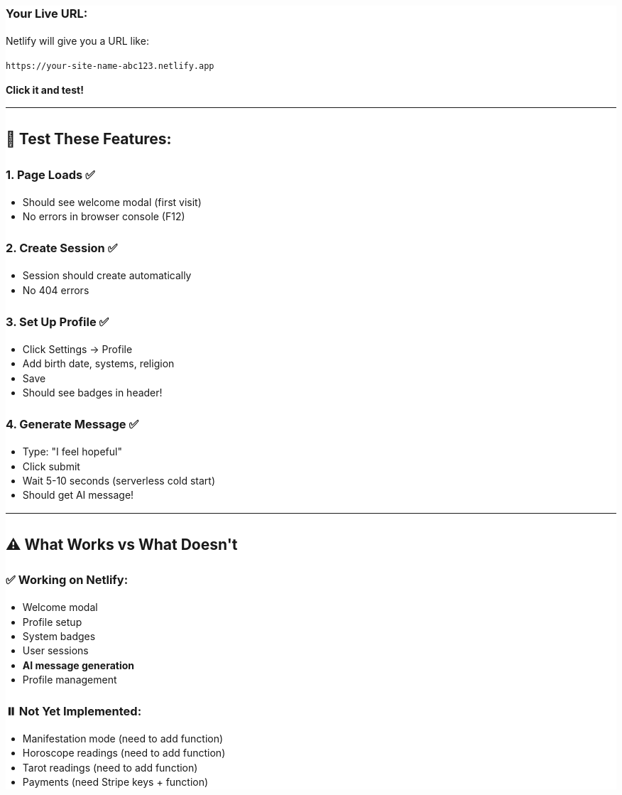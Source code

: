 ### **Your Live URL:**

Netlify will give you a URL like:
```
https://your-site-name-abc123.netlify.app
```

**Click it and test!**

---

## 🧪 **Test These Features:**

### **1. Page Loads** ✅
- Should see welcome modal (first visit)
- No errors in browser console (F12)

### **2. Create Session** ✅
- Session should create automatically
- No 404 errors

### **3. Set Up Profile** ✅
- Click Settings → Profile
- Add birth date, systems, religion
- Save
- Should see badges in header!

### **4. Generate Message** ✅
- Type: "I feel hopeful"
- Click submit
- Wait 5-10 seconds (serverless cold start)
- Should get AI message!

---

## ⚠️ **What Works vs What Doesn't**

### ✅ **Working on Netlify:**
- Welcome modal
- Profile setup
- System badges
- User sessions
- **AI message generation**
- Profile management

### ⏸️ **Not Yet Implemented:**
- Manifestation mode (need to add function)
- Horoscope readings (need to add function)
- Tarot readings (need to add function)
- Payments (need Stripe keys + function)
